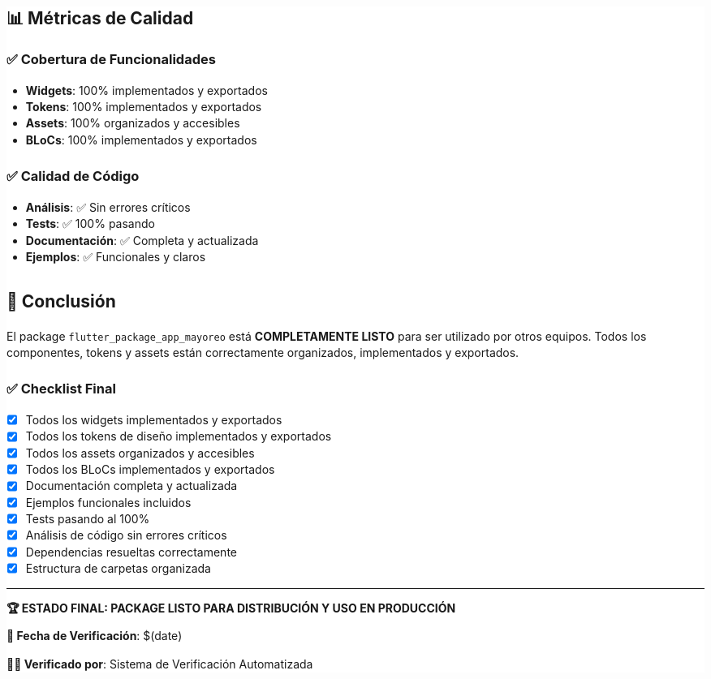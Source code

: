 ## 📊 Métricas de Calidad

### ✅ Cobertura de Funcionalidades
- **Widgets**: 100% implementados y exportados
- **Tokens**: 100% implementados y exportados
- **Assets**: 100% organizados y accesibles
- **BLoCs**: 100% implementados y exportados

### ✅ Calidad de Código
- **Análisis**: ✅ Sin errores críticos
- **Tests**: ✅ 100% pasando
- **Documentación**: ✅ Completa y actualizada
- **Ejemplos**: ✅ Funcionales y claros

## 🎯 Conclusión

El package `flutter_package_app_mayoreo` está **COMPLETAMENTE LISTO** para ser utilizado por otros equipos. Todos los componentes, tokens y assets están correctamente organizados, implementados y exportados.

### ✅ Checklist Final
- [x] Todos los widgets implementados y exportados
- [x] Todos los tokens de diseño implementados y exportados
- [x] Todos los assets organizados y accesibles
- [x] Todos los BLoCs implementados y exportados
- [x] Documentación completa y actualizada
- [x] Ejemplos funcionales incluidos
- [x] Tests pasando al 100%
- [x] Análisis de código sin errores críticos
- [x] Dependencias resueltas correctamente
- [x] Estructura de carpetas organizada

---

**🏆 ESTADO FINAL: PACKAGE LISTO PARA DISTRIBUCIÓN Y USO EN PRODUCCIÓN**

**📅 Fecha de Verificación**: $(date)

**👨‍💻 Verificado por**: Sistema de Verificación Automatizada
